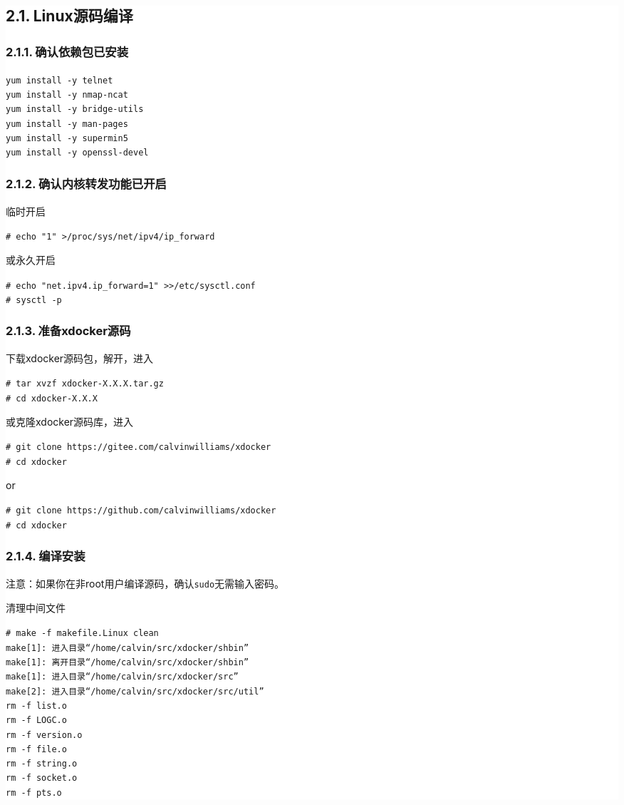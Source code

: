 ## 2.1. Linux源码编译

### 2.1.1. 确认依赖包已安装

```
yum install -y telnet
yum install -y nmap-ncat
yum install -y bridge-utils
yum install -y man-pages
yum install -y supermin5
yum install -y openssl-devel
```

### 2.1.2. 确认内核转发功能已开启

临时开启

```
# echo "1" >/proc/sys/net/ipv4/ip_forward
```

或永久开启

```
# echo "net.ipv4.ip_forward=1" >>/etc/sysctl.conf
# sysctl -p
```

### 2.1.3. 准备xdocker源码

下载xdocker源码包，解开，进入

```
# tar xvzf xdocker-X.X.X.tar.gz
# cd xdocker-X.X.X
```

或克隆xdocker源码库，进入

```
# git clone https://gitee.com/calvinwilliams/xdocker
# cd xdocker
```

or

```
# git clone https://github.com/calvinwilliams/xdocker
# cd xdocker
```

### 2.1.4. 编译安装

注意：如果你在非root用户编译源码，确认`sudo`无需输入密码。

清理中间文件

```
# make -f makefile.Linux clean
make[1]: 进入目录“/home/calvin/src/xdocker/shbin”
make[1]: 离开目录“/home/calvin/src/xdocker/shbin”
make[1]: 进入目录“/home/calvin/src/xdocker/src”
make[2]: 进入目录“/home/calvin/src/xdocker/src/util”
rm -f list.o
rm -f LOGC.o
rm -f version.o
rm -f file.o
rm -f string.o
rm -f socket.o
rm -f pts.o
```